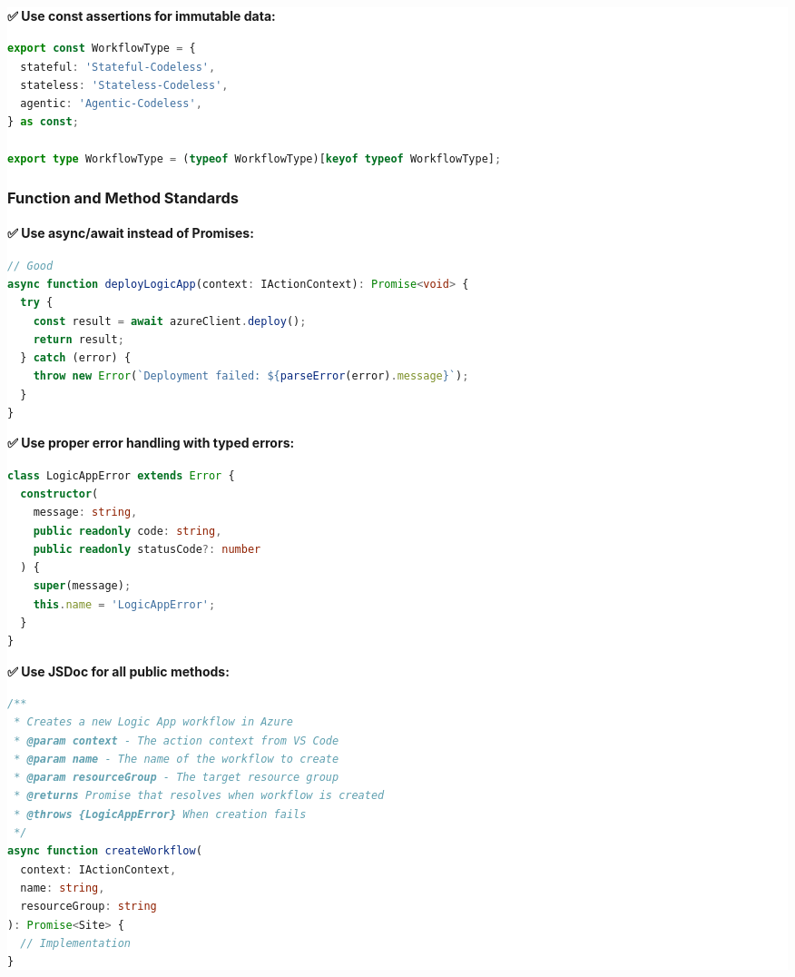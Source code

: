 **✅ Use const assertions for immutable data:**
```typescript
export const WorkflowType = {
  stateful: 'Stateful-Codeless',
  stateless: 'Stateless-Codeless',
  agentic: 'Agentic-Codeless',
} as const;

export type WorkflowType = (typeof WorkflowType)[keyof typeof WorkflowType];
```

### Function and Method Standards

**✅ Use async/await instead of Promises:**
```typescript
// Good
async function deployLogicApp(context: IActionContext): Promise<void> {
  try {
    const result = await azureClient.deploy();
    return result;
  } catch (error) {
    throw new Error(`Deployment failed: ${parseError(error).message}`);
  }
}
```

**✅ Use proper error handling with typed errors:**
```typescript
class LogicAppError extends Error {
  constructor(
    message: string,
    public readonly code: string,
    public readonly statusCode?: number
  ) {
    super(message);
    this.name = 'LogicAppError';
  }
}
```

**✅ Use JSDoc for all public methods:**
```typescript
/**
 * Creates a new Logic App workflow in Azure
 * @param context - The action context from VS Code
 * @param name - The name of the workflow to create
 * @param resourceGroup - The target resource group
 * @returns Promise that resolves when workflow is created
 * @throws {LogicAppError} When creation fails
 */
async function createWorkflow(
  context: IActionContext,
  name: string,
  resourceGroup: string
): Promise<Site> {
  // Implementation
}
```
